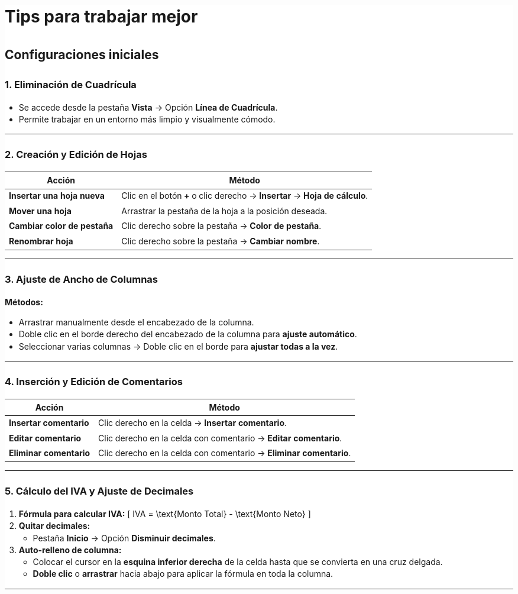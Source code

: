 # Tips para trabajar mejor

## Configuraciones iniciales

### **1. Eliminación de Cuadrícula**

- Se accede desde la pestaña **Vista** → Opción **Línea de Cuadrícula**.
- Permite trabajar en un entorno más limpio y visualmente cómodo.

---

### **2. Creación y Edición de Hojas**

| Acción | Método |
|--------|--------|
| **Insertar una hoja nueva** | Clic en el botón **+** o clic derecho → **Insertar** → **Hoja de cálculo**. |
| **Mover una hoja** | Arrastrar la pestaña de la hoja a la posición deseada. |
| **Cambiar color de pestaña** | Clic derecho sobre la pestaña → **Color de pestaña**. |
| **Renombrar hoja** | Clic derecho sobre la pestaña → **Cambiar nombre**. |

---

### **3. Ajuste de Ancho de Columnas**

**Métodos:**

- Arrastrar manualmente desde el encabezado de la columna.
- Doble clic en el borde derecho del encabezado de la columna para **ajuste automático**.
- Seleccionar varias columnas → Doble clic en el borde para **ajustar todas a la vez**.

---

### **4. Inserción y Edición de Comentarios**

| Acción | Método |
|--------|--------|
| **Insertar comentario** | Clic derecho en la celda → **Insertar comentario**. |
| **Editar comentario** | Clic derecho en la celda con comentario → **Editar comentario**. |
| **Eliminar comentario** | Clic derecho en la celda con comentario → **Eliminar comentario**. |

---

### **5. Cálculo del IVA y Ajuste de Decimales**

1. **Fórmula para calcular IVA:**
   \[
   IVA = \text{Monto Total} - \text{Monto Neto}
   \]
2. **Quitar decimales:**
   - Pestaña **Inicio** → Opción **Disminuir decimales**.
3. **Auto-relleno de columna:**
   - Colocar el cursor en la **esquina inferior derecha** de la celda hasta que se convierta en una cruz delgada.
   - **Doble clic** o **arrastrar** hacia abajo para aplicar la fórmula en toda la columna.

---
